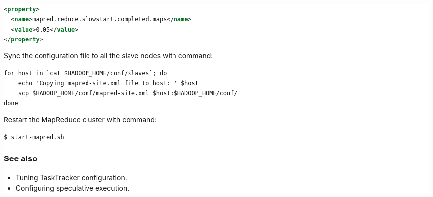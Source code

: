 ```xml
<property>
  <name>mapred.reduce.slowstart.completed.maps</name>
  <value>0.05</value>
</property>
```

Sync the configuration file to all the slave nodes with command:

	for host in `cat $HADOOP_HOME/conf/slaves`; do
		echo 'Copying mapred-site.xml file to host: ' $host
		scp $HADOOP_HOME/conf/mapred-site.xml $host:$HADOOP_HOME/conf/
	done

Restart the MapReduce cluster with command:

	$ start-mapred.sh

### See also 

- Tuning TaskTracker configuration.
- Configuring speculative execution.
